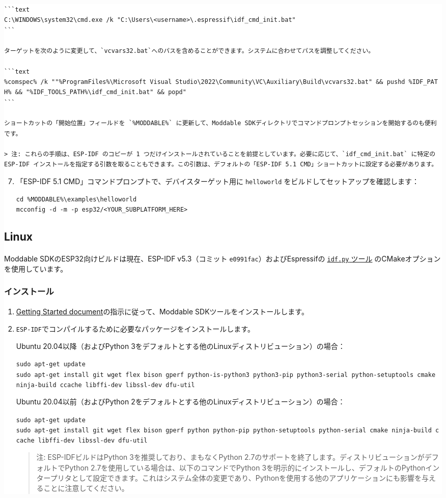 	```text
	C:\WINDOWS\system32\cmd.exe /k "C:\Users\<username>\.espressif\idf_cmd_init.bat"
	```

	ターゲットを次のように変更して、`vcvars32.bat`へのパスを含めることができます。システムに合わせてパスを調整してください。

	```text
	%comspec% /k ""%ProgramFiles%\Microsoft Visual Studio\2022\Community\VC\Auxiliary\Build\vcvars32.bat" && pushd %IDF_PATH% && "%IDF_TOOLS_PATH%\idf_cmd_init.bat" && popd"
	```

	ショートカットの「開始位置」フィールドを `%MODDABLE%` に更新して、Moddable SDKディレクトリでコマンドプロンプトセッションを開始するのも便利です。

	> 注: これらの手順は、ESP-IDF のコピーが 1 つだけインストールされていることを前提としています。必要に応じて、`idf_cmd_init.bat` に特定の ESP-IDF インストールを指定する引数を取ることもできます。この引数は、デフォルトの「ESP-IDF 5.1 CMD」ショートカットに設定する必要があります。


7. 「ESP-IDF 5.1 CMD」コマンドプロンプトで、デバイスターゲット用に `helloworld` をビルドしてセットアップを確認します：

	```text
	cd %MODDABLE%\examples\helloworld
	mcconfig -d -m -p esp32/<YOUR_SUBPLATFORM_HERE>
	```

<a id="esp32-linux"></a>
## Linux

Moddable SDKのESP32向けビルドは現在、ESP-IDF v5.3（コミット `e0991fac`）およびEspressifの [`idf.py` ツール](https://github.com/espressif/esp-idf/blob/master/tools/idf.py) のCMakeオプションを使用しています。

<a id="lin-instructions"></a>
### インストール

1. [Getting Started document](./../Moddable%20SDK%20-%20Getting%20Started.md)の指示に従って、Moddable SDKツールをインストールします。

2. `ESP-IDF`でコンパイルするために必要なパッケージをインストールします。

	Ubuntu 20.04以降（およびPython 3をデフォルトとする他のLinuxディストリビューション）の場合：

	```text
	sudo apt-get update
	sudo apt-get install git wget flex bison gperf python-is-python3 python3-pip python3-serial python-setuptools cmake ninja-build ccache libffi-dev libssl-dev dfu-util
	```

	Ubuntu 20.04以前（およびPython 2をデフォルトとする他のLinuxディストリビューション）の場合：

	```text
	sudo apt-get update
	sudo apt-get install git wget flex bison gperf python python-pip python-setuptools python-serial cmake ninja-build ccache libffi-dev libssl-dev dfu-util
	```

	> 注: ESP-IDFビルドはPython 3を推奨しており、まもなくPython 2.7のサポートを終了します。ディストリビューションがデフォルトでPython 2.7を使用している場合は、以下のコマンドでPython 3を明示的にインストールし、デフォルトのPythonインタープリタとして設定できます。これはシステム全体の変更であり、Pythonを使用する他のアプリケーションにも影響を与えることに注意してください。
